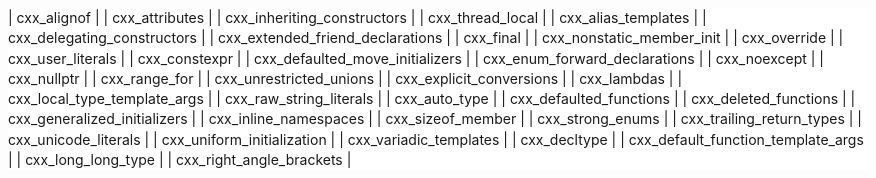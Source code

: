 | cxx_alignof                          |
| cxx_attributes                       |
| cxx_inheriting_constructors          |
| cxx_thread_local                     |
| cxx_alias_templates                  |
| cxx_delegating_constructors          |
| cxx_extended_friend_declarations     |
| cxx_final                            |
| cxx_nonstatic_member_init            |
| cxx_override                         |
| cxx_user_literals                    |
| cxx_constexpr                        |
| cxx_defaulted_move_initializers      |
| cxx_enum_forward_declarations        |
| cxx_noexcept                         |
| cxx_nullptr                          |
| cxx_range_for                        |
| cxx_unrestricted_unions              |
| cxx_explicit_conversions             |
| cxx_lambdas                          |
| cxx_local_type_template_args         |
| cxx_raw_string_literals              |
| cxx_auto_type                        |
| cxx_defaulted_functions              |
| cxx_deleted_functions                |
| cxx_generalized_initializers         |
| cxx_inline_namespaces                |
| cxx_sizeof_member                    |
| cxx_strong_enums                     |
| cxx_trailing_return_types            |
| cxx_unicode_literals                 |
| cxx_uniform_initialization           |
| cxx_variadic_templates               |
| cxx_decltype                         |
| cxx_default_function_template_args   |
| cxx_long_long_type                   |
| cxx_right_angle_brackets             |